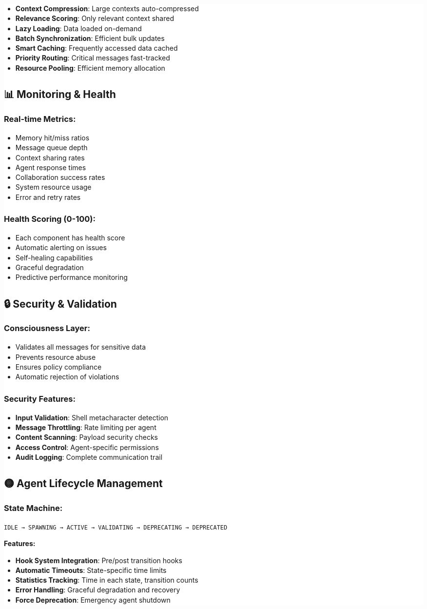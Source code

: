 - **Context Compression**: Large contexts auto-compressed
- **Relevance Scoring**: Only relevant context shared
- **Lazy Loading**: Data loaded on-demand
- **Batch Synchronization**: Efficient bulk updates
- **Smart Caching**: Frequently accessed data cached
- **Priority Routing**: Critical messages fast-tracked
- **Resource Pooling**: Efficient memory allocation

## 📊 Monitoring & Health

### Real-time Metrics:
- Memory hit/miss ratios
- Message queue depth
- Context sharing rates
- Agent response times
- Collaboration success rates
- System resource usage
- Error and retry rates

### Health Scoring (0-100):
- Each component has health score
- Automatic alerting on issues
- Self-healing capabilities
- Graceful degradation
- Predictive performance monitoring

## 🔒 Security & Validation

### Consciousness Layer:
- Validates all messages for sensitive data
- Prevents resource abuse
- Ensures policy compliance
- Automatic rejection of violations

### Security Features:
- **Input Validation**: Shell metacharacter detection
- **Message Throttling**: Rate limiting per agent
- **Content Scanning**: Payload security checks
- **Access Control**: Agent-specific permissions
- **Audit Logging**: Complete communication trail

## 🟡 Agent Lifecycle Management

### State Machine:
```
IDLE → SPAWNING → ACTIVE → VALIDATING → DEPRECATING → DEPRECATED
```

**Features:**
- **Hook System Integration**: Pre/post transition hooks
- **Automatic Timeouts**: State-specific time limits
- **Statistics Tracking**: Time in each state, transition counts
- **Error Handling**: Graceful degradation and recovery
- **Force Deprecation**: Emergency agent shutdown
